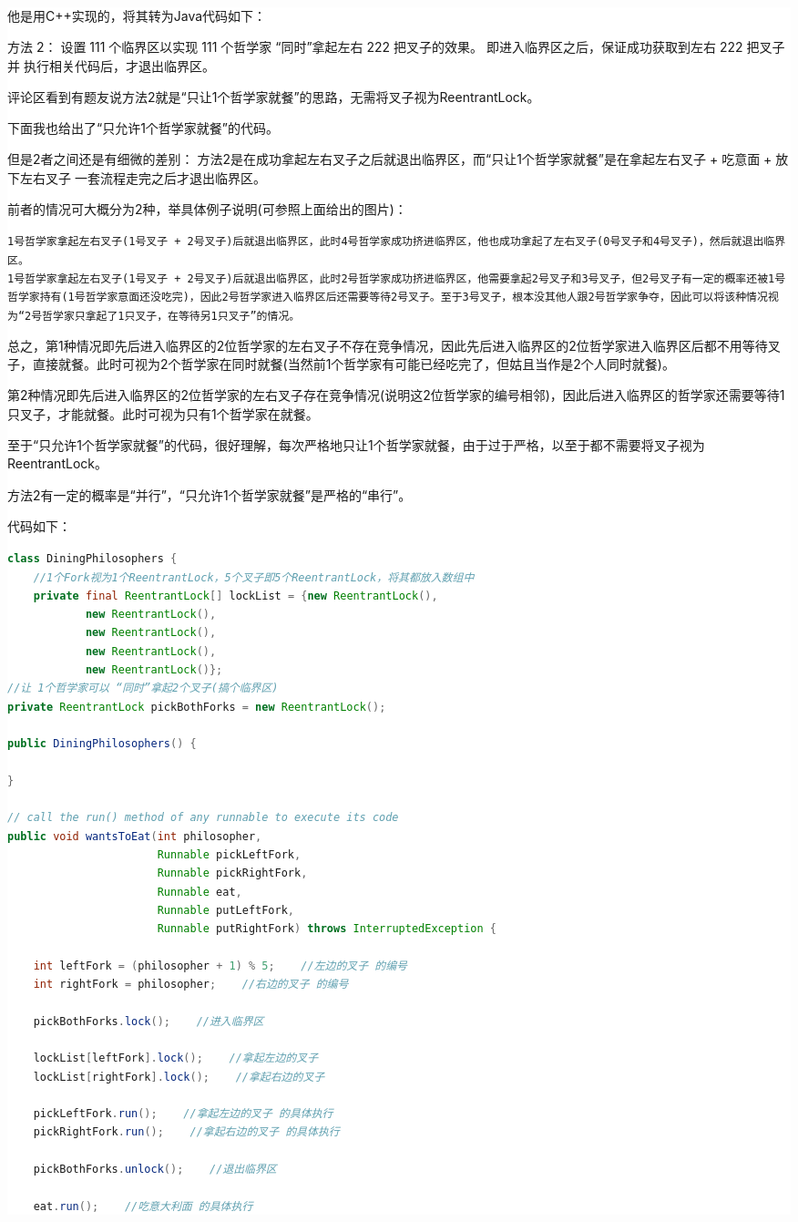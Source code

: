 他是用C++实现的，将其转为Java代码如下：

方法 2：
设置 111 个临界区以实现 111 个哲学家 “同时”拿起左右 222 把叉子的效果。
即进入临界区之后，保证成功获取到左右 222 把叉子 并 执行相关代码后，才退出临界区。

评论区看到有题友说方法2就是“只让1个哲学家就餐”的思路，无需将叉子视为ReentrantLock。

下面我也给出了“只允许1个哲学家就餐”的代码。

但是2者之间还是有细微的差别：
方法2是在成功拿起左右叉子之后就退出临界区，而“只让1个哲学家就餐”是在拿起左右叉子 + 吃意面 + 放下左右叉子 一套流程走完之后才退出临界区。

前者的情况可大概分为2种，举具体例子说明(可参照上面给出的图片)：

    1号哲学家拿起左右叉子(1号叉子 + 2号叉子)后就退出临界区，此时4号哲学家成功挤进临界区，他也成功拿起了左右叉子(0号叉子和4号叉子)，然后就退出临界区。
    1号哲学家拿起左右叉子(1号叉子 + 2号叉子)后就退出临界区，此时2号哲学家成功挤进临界区，他需要拿起2号叉子和3号叉子，但2号叉子有一定的概率还被1号哲学家持有(1号哲学家意面还没吃完)，因此2号哲学家进入临界区后还需要等待2号叉子。至于3号叉子，根本没其他人跟2号哲学家争夺，因此可以将该种情况视为“2号哲学家只拿起了1只叉子，在等待另1只叉子”的情况。

总之，第1种情况即先后进入临界区的2位哲学家的左右叉子不存在竞争情况，因此先后进入临界区的2位哲学家进入临界区后都不用等待叉子，直接就餐。此时可视为2个哲学家在同时就餐(当然前1个哲学家有可能已经吃完了，但姑且当作是2个人同时就餐)。

第2种情况即先后进入临界区的2位哲学家的左右叉子存在竞争情况(说明这2位哲学家的编号相邻)，因此后进入临界区的哲学家还需要等待1只叉子，才能就餐。此时可视为只有1个哲学家在就餐。

至于“只允许1个哲学家就餐”的代码，很好理解，每次严格地只让1个哲学家就餐，由于过于严格，以至于都不需要将叉子视为ReentrantLock。

方法2有一定的概率是“并行”，“只允许1个哲学家就餐”是严格的“串行”。

代码如下：



```java
class DiningPhilosophers {
    //1个Fork视为1个ReentrantLock，5个叉子即5个ReentrantLock，将其都放入数组中
    private final ReentrantLock[] lockList = {new ReentrantLock(),
            new ReentrantLock(),
            new ReentrantLock(),
            new ReentrantLock(),
            new ReentrantLock()};
//让 1个哲学家可以 “同时”拿起2个叉子(搞个临界区)
private ReentrantLock pickBothForks = new ReentrantLock();

public DiningPhilosophers() {

}

// call the run() method of any runnable to execute its code
public void wantsToEat(int philosopher,
                       Runnable pickLeftFork,
                       Runnable pickRightFork,
                       Runnable eat,
                       Runnable putLeftFork,
                       Runnable putRightFork) throws InterruptedException {

    int leftFork = (philosopher + 1) % 5;    //左边的叉子 的编号
    int rightFork = philosopher;    //右边的叉子 的编号

    pickBothForks.lock();    //进入临界区

    lockList[leftFork].lock();    //拿起左边的叉子
    lockList[rightFork].lock();    //拿起右边的叉子

    pickLeftFork.run();    //拿起左边的叉子 的具体执行
    pickRightFork.run();    //拿起右边的叉子 的具体执行

    pickBothForks.unlock();    //退出临界区

    eat.run();    //吃意大利面 的具体执行

```